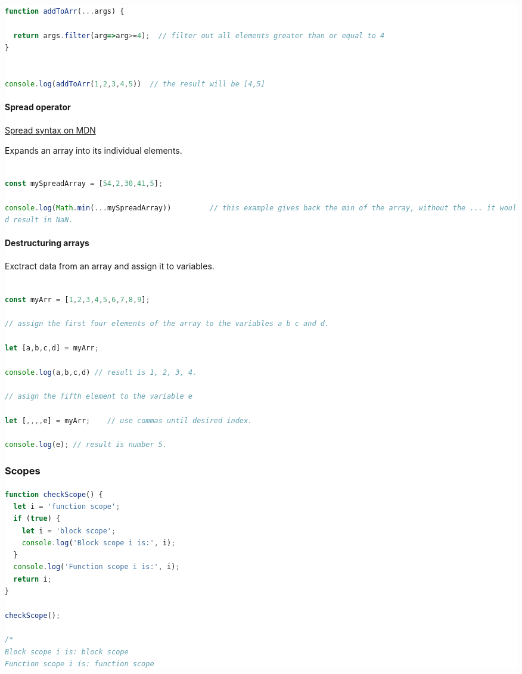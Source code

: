 ```js
function addToArr(...args) {

  return args.filter(arg=>arg>=4);  // filter out all elements greater than or equal to 4
}


console.log(addToArr(1,2,3,4,5))  // the result will be [4,5]

```
  
#### Spread operator

[Spread syntax on MDN](https://developer.mozilla.org/en-US/docs/Web/JavaScript/Reference/Operators/Spread_syntax)

Expands an array into its individual elements.

```js

const mySpreadArray = [54,2,30,41,5];

console.log(Math.min(...mySpreadArray))         // this example gives back the min of the array, without the ... it would result in NaN.

```

#### Destructuring arrays

Exctract data from an array and assign it to variables.

```js

const myArr = [1,2,3,4,5,6,7,8,9];

// assign the first four elements of the array to the variables a b c and d.

let [a,b,c,d] = myArr;

console.log(a,b,c,d) // result is 1, 2, 3, 4.

// asign the fifth element to the variable e

let [,,,,e] = myArr;    // use commas until desired index.

console.log(e); // result is number 5.

```

### Scopes

```js
function checkScope() {
  let i = 'function scope';
  if (true) {
    let i = 'block scope';
    console.log('Block scope i is:', i);
  }
  console.log('Function scope i is:', i);
  return i;
}

checkScope();

/*
Block scope i is: block scope
Function scope i is: function scope
```